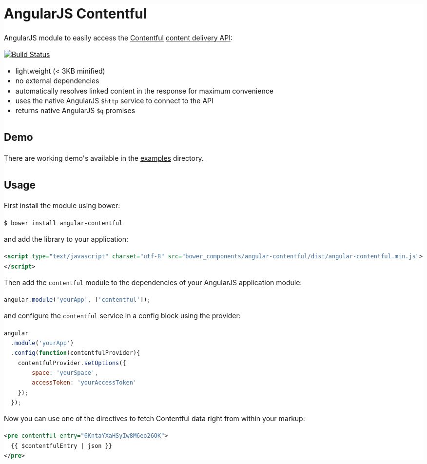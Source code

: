 # AngularJS Contentful

AngularJS module to easily access the [Contentful](https://www.contentful.com) [content delivery API](https://www.contentful.com/developers/documentation/content-delivery-api/):

[![Build Status](https://travis-ci.org/jvandemo/angular-contentful.svg?branch=master)](https://travis-ci.org/jvandemo/angular-contentful)

- lightweight (< 3KB minified)
- no external dependencies
- automatically resolves linked content in the response for maximum convenience
- uses the native AngularJS `$http` service to connect to the API
- returns native AngularJS `$q` promises

## Demo

There are working demo's available in the [examples](examples) directory.

## Usage

First install the module using bower:
 
```bash
$ bower install angular-contentful
```

and add the library to your application:

```xml
<script type="text/javascript" charset="utf-8" src="bower_components/angular-contentful/dist/angular-contentful.min.js"></script>
```

Then add the `contentful` module to the dependencies of your AngularJS application module:

```javascript
angular.module('yourApp', ['contentful']);
```

and configure the `contentful` service in a config block using the provider:

```javascript
angular
  .module('yourApp')
  .config(function(contentfulProvider){
    contentfulProvider.setOptions({
        space: 'yourSpace',
        accessToken: 'yourAccessToken'
    });
  });
```
 
Now you can use one of the directives to fetch Contentful data right from within your markup:

```xml
<pre contentful-entry="6KntaYXaHSyIw8M6eo26OK">
  {{ $contentfulEntry | json }}
</pre>
```
 